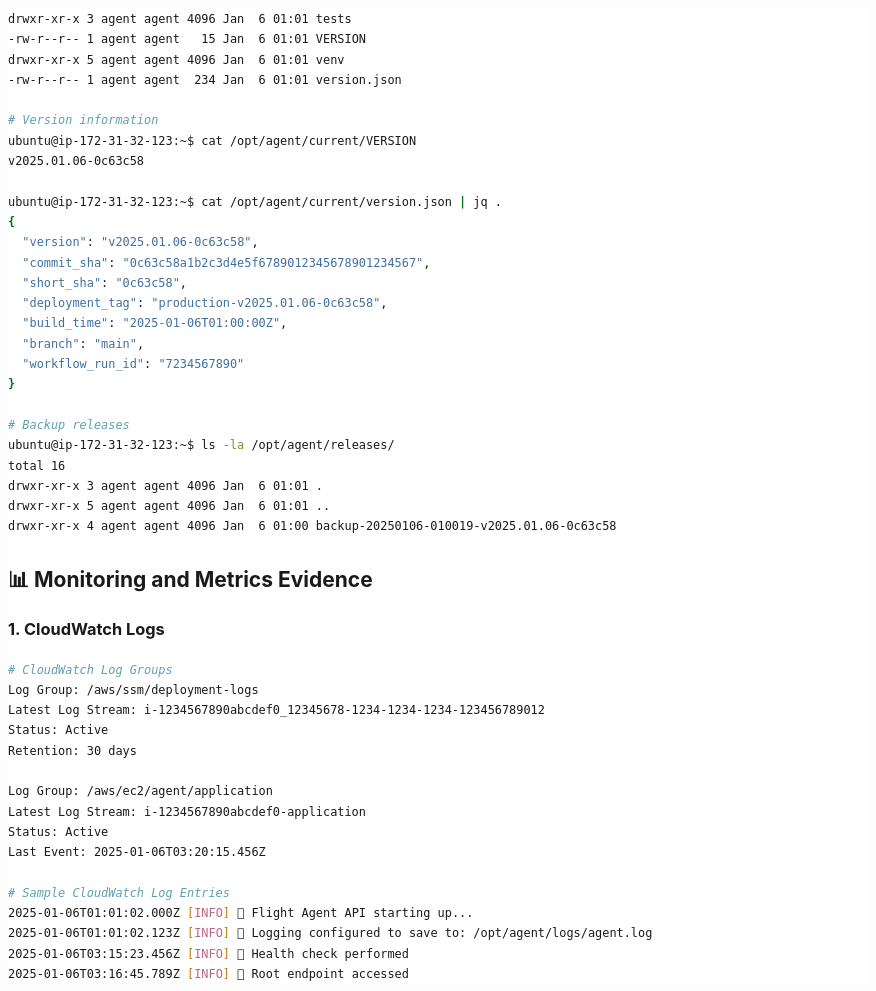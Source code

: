 ```bash
drwxr-xr-x 3 agent agent 4096 Jan  6 01:01 tests
-rw-r--r-- 1 agent agent   15 Jan  6 01:01 VERSION
drwxr-xr-x 5 agent agent 4096 Jan  6 01:01 venv
-rw-r--r-- 1 agent agent  234 Jan  6 01:01 version.json

# Version information
ubuntu@ip-172-31-32-123:~$ cat /opt/agent/current/VERSION
v2025.01.06-0c63c58

ubuntu@ip-172-31-32-123:~$ cat /opt/agent/current/version.json | jq .
{
  "version": "v2025.01.06-0c63c58",
  "commit_sha": "0c63c58a1b2c3d4e5f6789012345678901234567",
  "short_sha": "0c63c58",
  "deployment_tag": "production-v2025.01.06-0c63c58",
  "build_time": "2025-01-06T01:00:00Z",
  "branch": "main",
  "workflow_run_id": "7234567890"
}

# Backup releases
ubuntu@ip-172-31-32-123:~$ ls -la /opt/agent/releases/
total 16
drwxr-xr-x 3 agent agent 4096 Jan  6 01:01 .
drwxr-xr-x 5 agent agent 4096 Jan  6 01:01 ..
drwxr-xr-x 4 agent agent 4096 Jan  6 01:00 backup-20250106-010019-v2025.01.06-0c63c58
```

## 📊 Monitoring and Metrics Evidence

### 1. CloudWatch Logs
```bash
# CloudWatch Log Groups
Log Group: /aws/ssm/deployment-logs
Latest Log Stream: i-1234567890abcdef0_12345678-1234-1234-1234-123456789012
Status: Active
Retention: 30 days

Log Group: /aws/ec2/agent/application
Latest Log Stream: i-1234567890abcdef0-application
Status: Active
Last Event: 2025-01-06T03:20:15.456Z

# Sample CloudWatch Log Entries
2025-01-06T01:01:02.000Z [INFO] 🚀 Flight Agent API starting up...
2025-01-06T01:01:02.123Z [INFO] 📝 Logging configured to save to: /opt/agent/logs/agent.log
2025-01-06T03:15:23.456Z [INFO] 🏥 Health check performed
2025-01-06T03:16:45.789Z [INFO] 📍 Root endpoint accessed
```
